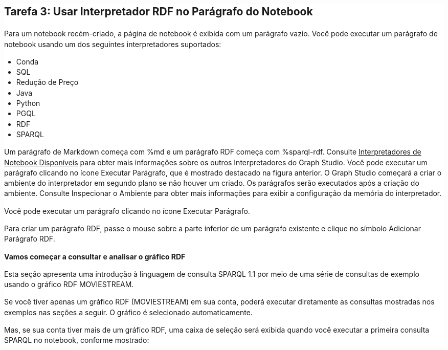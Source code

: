 
## Tarefa 3: Usar Interpretador RDF no Parágrafo do Notebook

Para um notebook recém-criado, a página de notebook é exibida com um parágrafo vazio. Você pode executar um parágrafo de notebook usando um dos seguintes interpretadores suportados:

*   Conda
*   SQL
*   Redução de Preço
*   Java
*   Python
*   PGQL
*   RDF
*   SPARQL

Um parágrafo de Markdown começa com %md e um parágrafo RDF começa com %sparql-rdf. Consulte [Interpretadores de Notebook Disponíveis](https://docs.oracle.com/en/cloud/paas/autonomous-database/csgru/available-notebook-interpreters.html) para obter mais informações sobre os outros Interpretadores do Graph Studio. Você pode executar um parágrafo clicando no ícone Executar Parágrafo, que é mostrado destacado na figura anterior. O Graph Studio começará a criar o ambiente do interpretador em segundo plano se não houver um criado. Os parágrafos serão executados após a criação do ambiente. Consulte Inspecionar o Ambiente para obter mais informações para exibir a configuração da memória do interpretador.

Você pode executar um parágrafo clicando no ícone Executar Parágrafo.

Para criar um parágrafo RDF, passe o mouse sobre a parte inferior de um parágrafo existente e clique no símbolo Adicionar Parágrafo RDF.

**Vamos começar a consultar e analisar o gráfico RDF**

Esta seção apresenta uma introdução à linguagem de consulta SPARQL 1.1 por meio de uma série de consultas de exemplo usando o gráfico RDF MOVIESTREAM.

Se você tiver apenas um gráfico RDF (MOVIESTREAM) em sua conta, poderá executar diretamente as consultas mostradas nos exemplos nas seções a seguir. O gráfico é selecionado automaticamente.

Mas, se sua conta tiver mais de um gráfico RDF, uma caixa de seleção será exibida quando você executar a primeira consulta SPARQL no notebook, conforme mostrado:
